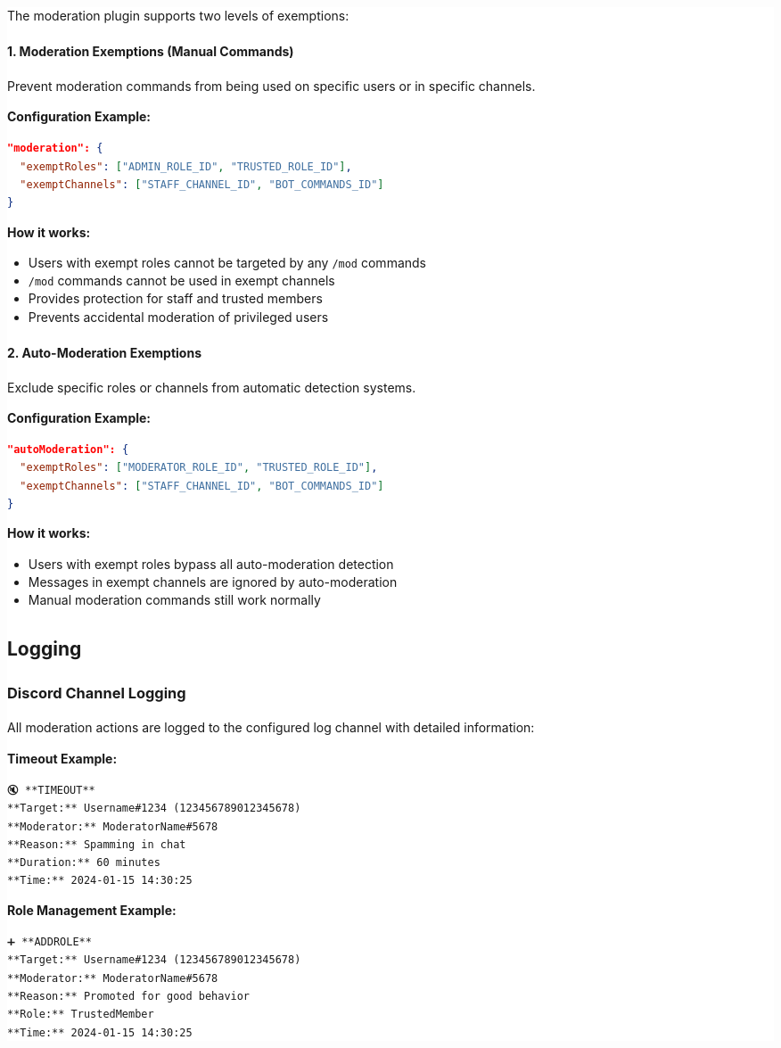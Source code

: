 The moderation plugin supports two levels of exemptions:

#### 1. Moderation Exemptions (Manual Commands)
Prevent moderation commands from being used on specific users or in specific channels.

**Configuration Example:**
```json
"moderation": {
  "exemptRoles": ["ADMIN_ROLE_ID", "TRUSTED_ROLE_ID"],
  "exemptChannels": ["STAFF_CHANNEL_ID", "BOT_COMMANDS_ID"]
}
```

**How it works:**
- Users with exempt roles cannot be targeted by any `/mod` commands
- `/mod` commands cannot be used in exempt channels
- Provides protection for staff and trusted members
- Prevents accidental moderation of privileged users

#### 2. Auto-Moderation Exemptions
Exclude specific roles or channels from automatic detection systems.

**Configuration Example:**
```json
"autoModeration": {
  "exemptRoles": ["MODERATOR_ROLE_ID", "TRUSTED_ROLE_ID"],
  "exemptChannels": ["STAFF_CHANNEL_ID", "BOT_COMMANDS_ID"]
}
```

**How it works:**
- Users with exempt roles bypass all auto-moderation detection
- Messages in exempt channels are ignored by auto-moderation
- Manual moderation commands still work normally

## Logging

### Discord Channel Logging

All moderation actions are logged to the configured log channel with detailed information:

**Timeout Example:**
```
🔇 **TIMEOUT**
**Target:** Username#1234 (123456789012345678)
**Moderator:** ModeratorName#5678
**Reason:** Spamming in chat
**Duration:** 60 minutes
**Time:** 2024-01-15 14:30:25
```

**Role Management Example:**
```
➕ **ADDROLE**
**Target:** Username#1234 (123456789012345678)
**Moderator:** ModeratorName#5678
**Reason:** Promoted for good behavior
**Role:** TrustedMember
**Time:** 2024-01-15 14:30:25
```
